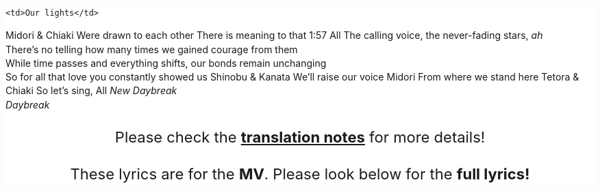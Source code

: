     <td>Our lights</td>
  </tr>
  <tr>
    <td class="name"><span class="midori">Midori</span> & <span class="chiaki">Chiaki</span></td>
    <td>Were drawn to each other</td>
  </tr>
  <tr>
    <td class="name"></span></td>
    <td>There is meaning to that</td>
  </tr>
  <tr>
    <td class="timestamp name"></td>
    <td class="timestamp"><span class="timestamp">1:57</span></td>
  </tr>
  <tr>
    <td class="name">All</td>
    <td>
    The calling voice, the never-fading stars, <em>ah</em>
    <br>
    There’s no telling how many times we gained courage from them
    <br>
    While time passes and everything shifts, our bonds remain unchanging
    <br>
    So for all that love you constantly showed us
    </td>
  </tr>
  <tr>
    <td class="name"><span class="shinobu">Shinobu</span> & <span class="kanata">Kanata</span></td>
    <td>We’ll raise our voice</td>
  </tr>
  <tr>
    <td class="name"><span class="midori">Midori</span></td>
    <td>From where we stand here</td>
  </tr>
  <tr>
    <td class="name"><span class="tetora">Tetora</span> & <span class="chiaki">Chiaki</span></td>
    <td>So let’s sing,</td>
  </tr>
  <tr>
    <td class="name">All</td>
    <td>
    <em>New Daybreak</em>
    <br>
    <em>Daybreak</em>
    </td>
  </tr>
</table>

<p style="text-align:center;font-size:22px;">Please check the <a href="#Translation-Notes"><b>translation notes</b></a> for more details!</p>

<p style="text-align:center;font-size:22px;">These lyrics are for the <b>MV</b>. Please look below for the <b>full lyrics!</b></p>
